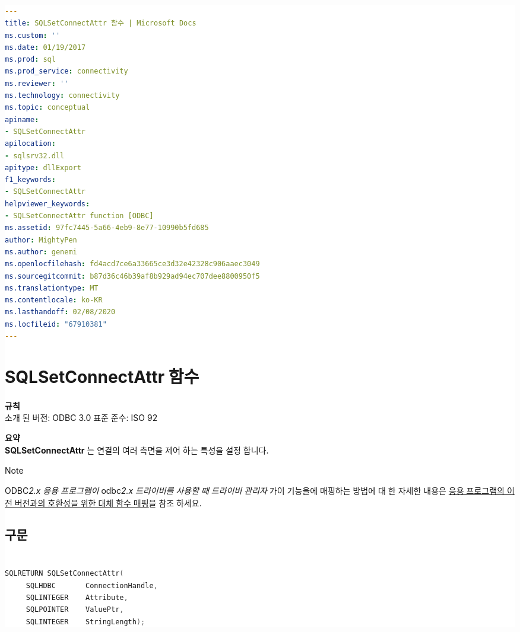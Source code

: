 ```yaml
---
title: SQLSetConnectAttr 함수 | Microsoft Docs
ms.custom: ''
ms.date: 01/19/2017
ms.prod: sql
ms.prod_service: connectivity
ms.reviewer: ''
ms.technology: connectivity
ms.topic: conceptual
apiname:
- SQLSetConnectAttr
apilocation:
- sqlsrv32.dll
apitype: dllExport
f1_keywords:
- SQLSetConnectAttr
helpviewer_keywords:
- SQLSetConnectAttr function [ODBC]
ms.assetid: 97fc7445-5a66-4eb9-8e77-10990b5fd685
author: MightyPen
ms.author: genemi
ms.openlocfilehash: fd4acd7ce6a33665ce3d32e42328c906aaec3049
ms.sourcegitcommit: b87d36c46b39af8b929ad94ec707dee8800950f5
ms.translationtype: MT
ms.contentlocale: ko-KR
ms.lasthandoff: 02/08/2020
ms.locfileid: "67910381"
---
```

# <a name="sqlsetconnectattr-function"></a>SQLSetConnectAttr 함수
**규칙**  
 소개 된 버전: ODBC 3.0 표준 준수: ISO 92  
  
 **요약**  
 **SQLSetConnectAttr** 는 연결의 여러 측면을 제어 하는 특성을 설정 합니다.  
  
> [!NOTE]
>  ODBC*2.x 응용 프로그램이* odbc*2.x 드라이버를 사용할 때 드라이버 관리자* 가이 기능을에 매핑하는 방법에 대 한 자세한 내용은 [응용 프로그램의 이전 버전과의 호환성을 위한 대체 함수 매핑](../../../odbc/reference/develop-app/mapping-replacement-functions-for-backward-compatibility-of-applications.md)을 참조 하세요.  
  
## <a name="syntax"></a>구문  
  
```cpp  
  
SQLRETURN SQLSetConnectAttr(  
     SQLHDBC       ConnectionHandle,  
     SQLINTEGER    Attribute,  
     SQLPOINTER    ValuePtr,  
     SQLINTEGER    StringLength);  
```  
  